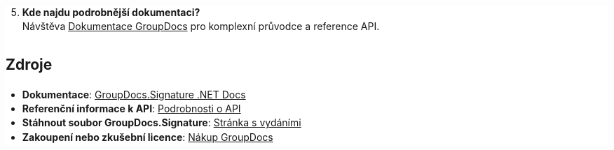5. **Kde najdu podrobnější dokumentaci?**  
   Návštěva [Dokumentace GroupDocs](https://docs.groupdocs.com/signature/net/) pro komplexní průvodce a reference API.

## Zdroje

- **Dokumentace**: [GroupDocs.Signature .NET Docs](https://docs.groupdocs.com/signature/net/)
- **Referenční informace k API**: [Podrobnosti o API](https://reference.groupdocs.com/signature/net/)
- **Stáhnout soubor GroupDocs.Signature**: [Stránka s vydáními](https://releases.groupdocs.com/signature/net/)
- **Zakoupení nebo zkušební licence**: [Nákup GroupDocs](https://purchase.groupdocs.com/buy)